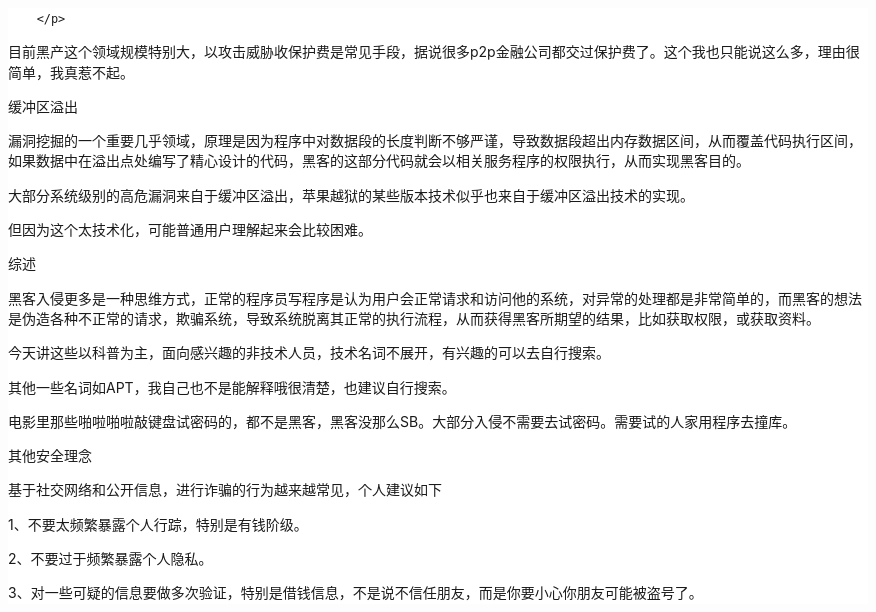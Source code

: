         </p>
<p>
         目前黑产这个领域规模特别大，以攻击威胁收保护费是常见手段，据说很多p2p金融公司都交过保护费了。这个我也只能说这么多，理由很简单，我真惹不起。
        </p>
<p>
</p>
<p>
         缓冲区溢出
        </p>
<p>
         漏洞挖掘的一个重要几乎领域，原理是因为程序中对数据段的长度判断不够严谨，导致数据段超出内存数据区间，从而覆盖代码执行区间，如果数据中在溢出点处编写了精心设计的代码，黑客的这部分代码就会以相关服务程序的权限执行，从而实现黑客目的。
        </p>
<p>
         大部分系统级别的高危漏洞来自于缓冲区溢出，苹果越狱的某些版本技术似乎也来自于缓冲区溢出技术的实现。
        </p>
<p>
         但因为这个太技术化，可能普通用户理解起来会比较困难。
        </p>
<p>
</p>
<p>
         综述
        </p>
<p>
         黑客入侵更多是一种思维方式，正常的程序员写程序是认为用户会正常请求和访问他的系统，对异常的处理都是非常简单的，而黑客的想法是伪造各种不正常的请求，欺骗系统，导致系统脱离其正常的执行流程，从而获得黑客所期望的结果，比如获取权限，或获取资料。
        </p>
<p>
</p>
<p>
         今天讲这些以科普为主，面向感兴趣的非技术人员，技术名词不展开，有兴趣的可以去自行搜索。
        </p>
<p>
</p>
<p>
         其他一些名词如APT，我自己也不是能解释哦很清楚，也建议自行搜索。
        </p>
<p>
</p>
<p>
         电影里那些啪啦啪啦敲键盘试密码的，都不是黑客，黑客没那么SB。大部分入侵不需要去试密码。需要试的人家用程序去撞库。
        </p>
<p>
</p>
<p>
</p>
<p>
         其他安全理念
        </p>
<p>
</p>
<p>
         基于社交网络和公开信息，进行诈骗的行为越来越常见，个人建议如下
        </p>
<p>
         1、不要太频繁暴露个人行踪，特别是有钱阶级。
        </p>
<p>
         2、不要过于频繁暴露个人隐私。
        </p>
<p>
         3、对一些可疑的信息要做多次验证，特别是借钱信息，不是说不信任朋友，而是你要小心你朋友可能被盗号了。
        </p>